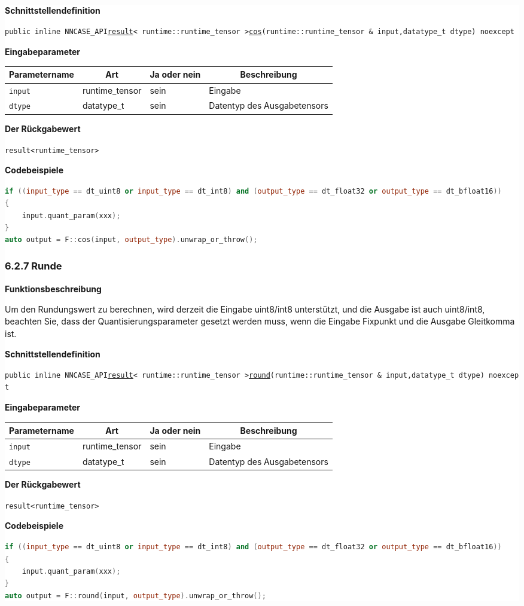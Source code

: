 **Schnittstellendefinition**

`public inline NNCASE_API`[`result`](#classnncase_1_1result)`< runtime::runtime_tensor >`[`cos`](#ops_8h_1a71d36c13c82f4c411f24d030cf333249)`(runtime::runtime_tensor & input,datatype_t dtype) noexcept`

**Eingabeparameter**

| Parametername  | Art           | Ja oder nein | Beschreibung                |
| --------- | -------------- | -------- | ------------------- |
| `input` | runtime_tensor | sein       | Eingabe                |
| `dtype` | datatype_t     | sein       | Datentyp des Ausgabetensors |

**Der Rückgabewert**

`result<runtime_tensor>`

**Codebeispiele**

```cpp
if ((input_type == dt_uint8 or input_type == dt_int8) and (output_type == dt_float32 or output_type == dt_bfloat16))
{
    input.quant_param(xxx);
}
auto output = F::cos(input, output_type).unwrap_or_throw();
```

### 6.2.7 Runde

**Funktionsbeschreibung**

Um den Rundungswert zu berechnen, wird derzeit die Eingabe uint8/int8 unterstützt, und die Ausgabe ist auch uint8/int8, beachten Sie, dass der Quantisierungsparameter gesetzt werden muss, wenn die Eingabe Fixpunkt und die Ausgabe Gleitkomma ist.

**Schnittstellendefinition**

`public inline NNCASE_API`[`result`](#classnncase_1_1result)`< runtime::runtime_tensor >`[`round`](#ops_8h_1a81db8ac4866004f75fb65db876262785)`(runtime::runtime_tensor & input,datatype_t dtype) noexcept`

**Eingabeparameter**

| Parametername  | Art           | Ja oder nein | Beschreibung                |
| --------- | -------------- | -------- | ------------------- |
| `input` | runtime_tensor | sein       | Eingabe                |
| `dtype` | datatype_t     | sein       | Datentyp des Ausgabetensors |

**Der Rückgabewert**

`result<runtime_tensor>`

**Codebeispiele**

```cpp
if ((input_type == dt_uint8 or input_type == dt_int8) and (output_type == dt_float32 or output_type == dt_bfloat16))
{
    input.quant_param(xxx);
}
auto output = F::round(input, output_type).unwrap_or_throw();
```
